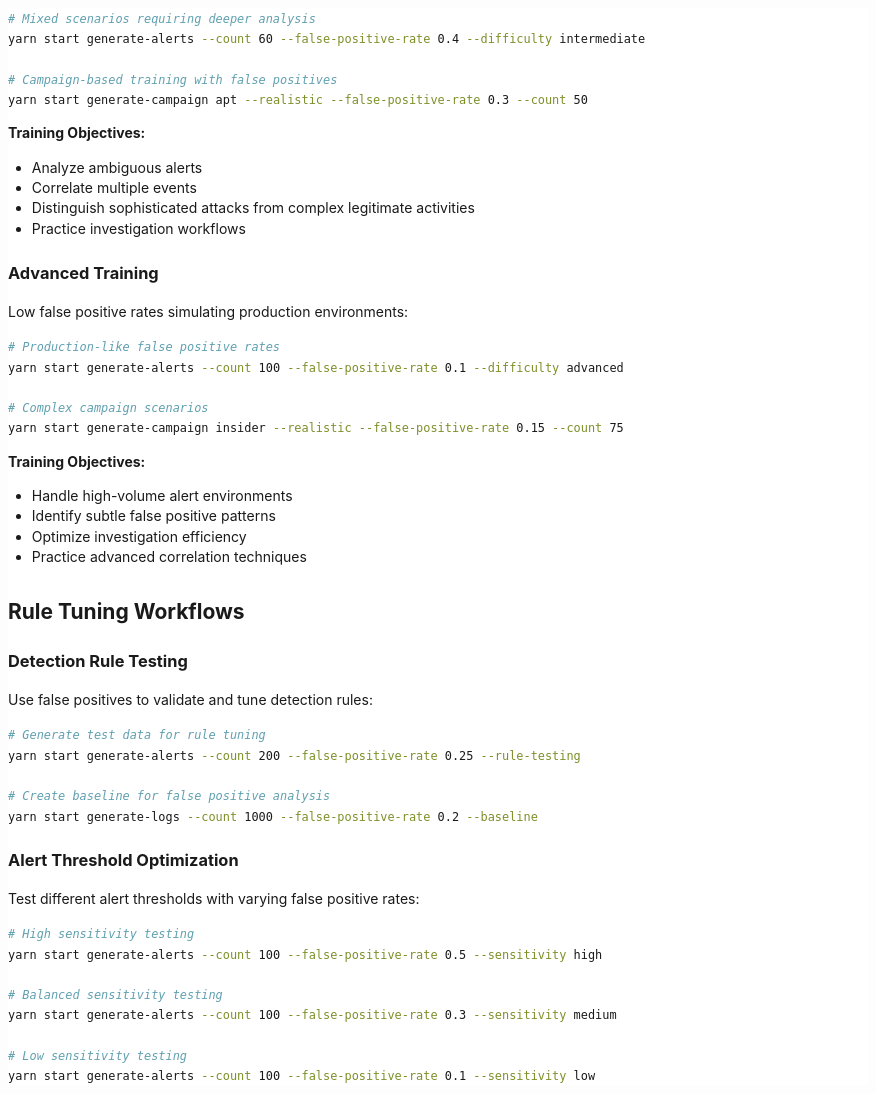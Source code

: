 ```bash
# Mixed scenarios requiring deeper analysis
yarn start generate-alerts --count 60 --false-positive-rate 0.4 --difficulty intermediate

# Campaign-based training with false positives
yarn start generate-campaign apt --realistic --false-positive-rate 0.3 --count 50
```

**Training Objectives:**
- Analyze ambiguous alerts
- Correlate multiple events
- Distinguish sophisticated attacks from complex legitimate activities
- Practice investigation workflows

### Advanced Training
Low false positive rates simulating production environments:

```bash
# Production-like false positive rates
yarn start generate-alerts --count 100 --false-positive-rate 0.1 --difficulty advanced

# Complex campaign scenarios
yarn start generate-campaign insider --realistic --false-positive-rate 0.15 --count 75
```

**Training Objectives:**
- Handle high-volume alert environments
- Identify subtle false positive patterns
- Optimize investigation efficiency
- Practice advanced correlation techniques

## Rule Tuning Workflows

### Detection Rule Testing
Use false positives to validate and tune detection rules:

```bash
# Generate test data for rule tuning
yarn start generate-alerts --count 200 --false-positive-rate 0.25 --rule-testing

# Create baseline for false positive analysis
yarn start generate-logs --count 1000 --false-positive-rate 0.2 --baseline
```

### Alert Threshold Optimization
Test different alert thresholds with varying false positive rates:

```bash
# High sensitivity testing
yarn start generate-alerts --count 100 --false-positive-rate 0.5 --sensitivity high

# Balanced sensitivity testing
yarn start generate-alerts --count 100 --false-positive-rate 0.3 --sensitivity medium

# Low sensitivity testing
yarn start generate-alerts --count 100 --false-positive-rate 0.1 --sensitivity low
```

